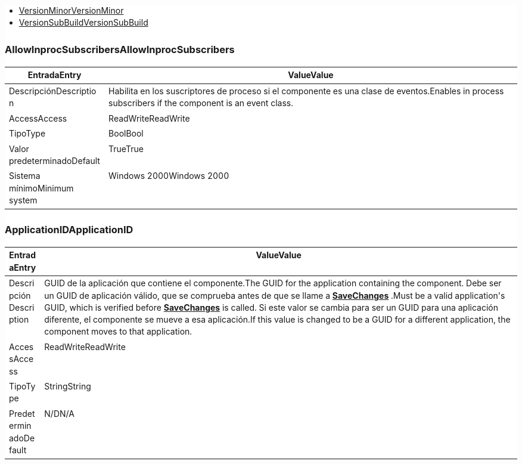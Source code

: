 -   [<span data-ttu-id="aeab7-163">VersionMinor</span><span class="sxs-lookup"><span data-stu-id="aeab7-163">VersionMinor</span></span>](#versionminor)
-   [<span data-ttu-id="aeab7-164">VersionSubBuild</span><span class="sxs-lookup"><span data-stu-id="aeab7-164">VersionSubBuild</span></span>](#versionsubbuild)

### <a name="allowinprocsubscribers"></a><span data-ttu-id="aeab7-165">AllowInprocSubscribers</span><span class="sxs-lookup"><span data-stu-id="aeab7-165">AllowInprocSubscribers</span></span>



| <span data-ttu-id="aeab7-166">Entrada</span><span class="sxs-lookup"><span data-stu-id="aeab7-166">Entry</span></span> | <span data-ttu-id="aeab7-167">Value</span><span class="sxs-lookup"><span data-stu-id="aeab7-167">Value</span></span> |
|----------------|--------------------------------------------------------------------|
| <span data-ttu-id="aeab7-168">Descripción</span><span class="sxs-lookup"><span data-stu-id="aeab7-168">Description</span></span>    | <span data-ttu-id="aeab7-169">Habilita en los suscriptores de proceso si el componente es una clase de eventos.</span><span class="sxs-lookup"><span data-stu-id="aeab7-169">Enables in process subscribers if the component is an event class.</span></span> |
| <span data-ttu-id="aeab7-170">Access</span><span class="sxs-lookup"><span data-stu-id="aeab7-170">Access</span></span>         | <span data-ttu-id="aeab7-171">ReadWrite</span><span class="sxs-lookup"><span data-stu-id="aeab7-171">ReadWrite</span></span>                                                          |
| <span data-ttu-id="aeab7-172">Tipo</span><span class="sxs-lookup"><span data-stu-id="aeab7-172">Type</span></span>           | <span data-ttu-id="aeab7-173">Bool</span><span class="sxs-lookup"><span data-stu-id="aeab7-173">Bool</span></span>                                                               |
| <span data-ttu-id="aeab7-174">Valor predeterminado</span><span class="sxs-lookup"><span data-stu-id="aeab7-174">Default</span></span>        | <span data-ttu-id="aeab7-175">True</span><span class="sxs-lookup"><span data-stu-id="aeab7-175">True</span></span>                                                               |
| <span data-ttu-id="aeab7-176">Sistema mínimo</span><span class="sxs-lookup"><span data-stu-id="aeab7-176">Minimum system</span></span> | <span data-ttu-id="aeab7-177">Windows 2000</span><span class="sxs-lookup"><span data-stu-id="aeab7-177">Windows 2000</span></span>                                                       |



 

### <a name="applicationid"></a><span data-ttu-id="aeab7-178">ApplicationID</span><span class="sxs-lookup"><span data-stu-id="aeab7-178">ApplicationID</span></span>



| <span data-ttu-id="aeab7-179">Entrada</span><span class="sxs-lookup"><span data-stu-id="aeab7-179">Entry</span></span> | <span data-ttu-id="aeab7-180">Value</span><span class="sxs-lookup"><span data-stu-id="aeab7-180">Value</span></span> |
|----------------|--------------------------------------------------------------------------------------------------------------------------------------------------------------------------------------------------------------------------------------------------------------------------------------------------|
| <span data-ttu-id="aeab7-181">Descripción</span><span class="sxs-lookup"><span data-stu-id="aeab7-181">Description</span></span>    | <span data-ttu-id="aeab7-182">GUID de la aplicación que contiene el componente.</span><span class="sxs-lookup"><span data-stu-id="aeab7-182">The GUID for the application containing the component.</span></span> <span data-ttu-id="aeab7-183">Debe ser un GUID de aplicación válido, que se comprueba antes de que se llame a [**SaveChanges**](/windows/desktop/api/ComAdmin/nf-comadmin-icatalogcollection-savechanges) .</span><span class="sxs-lookup"><span data-stu-id="aeab7-183">Must be a valid application's GUID, which is verified before [**SaveChanges**](/windows/desktop/api/ComAdmin/nf-comadmin-icatalogcollection-savechanges) is called.</span></span> <span data-ttu-id="aeab7-184">Si este valor se cambia para ser un GUID para una aplicación diferente, el componente se mueve a esa aplicación.</span><span class="sxs-lookup"><span data-stu-id="aeab7-184">If this value is changed to be a GUID for a different application, the component moves to that application.</span></span> |
| <span data-ttu-id="aeab7-185">Access</span><span class="sxs-lookup"><span data-stu-id="aeab7-185">Access</span></span>         | <span data-ttu-id="aeab7-186">ReadWrite</span><span class="sxs-lookup"><span data-stu-id="aeab7-186">ReadWrite</span></span>                                                                                                                                                                                                                                                                                        |
| <span data-ttu-id="aeab7-187">Tipo</span><span class="sxs-lookup"><span data-stu-id="aeab7-187">Type</span></span>           | <span data-ttu-id="aeab7-188">String</span><span class="sxs-lookup"><span data-stu-id="aeab7-188">String</span></span>                                                                                                                                                                                                                                                                                           |
| <span data-ttu-id="aeab7-189">Predeterminado</span><span class="sxs-lookup"><span data-stu-id="aeab7-189">Default</span></span>        | <span data-ttu-id="aeab7-190">N/D</span><span class="sxs-lookup"><span data-stu-id="aeab7-190">N/A</span></span>                                                                                                                                                                                                                                                                                              |